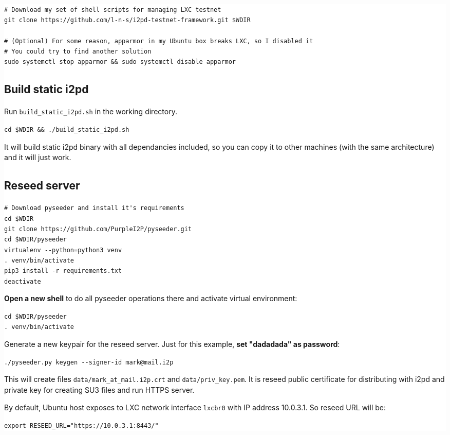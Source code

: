     # Download my set of shell scripts for managing LXC testnet
    git clone https://github.com/l-n-s/i2pd-testnet-framework.git $WDIR
    
    # (Optional) For some reason, apparmor in my Ubuntu box breaks LXC, so I disabled it
    # You could try to find another solution
    sudo systemctl stop apparmor && sudo systemctl disable apparmor



Build static i2pd
-----------------

Run `build_static_i2pd.sh` in the working directory.

    cd $WDIR && ./build_static_i2pd.sh

It will build static i2pd binary with all dependancies included, so you can copy it to other machines (with the same architecture) and it will just work.



Reseed server
-------------

    # Download pyseeder and install it's requirements
    cd $WDIR
    git clone https://github.com/PurpleI2P/pyseeder.git
    cd $WDIR/pyseeder
    virtualenv --python=python3 venv
    . venv/bin/activate
    pip3 install -r requirements.txt
    deactivate

**Open a new shell** to do all pyseeder operations there and activate virtual environment:

    cd $WDIR/pyseeder
    . venv/bin/activate

Generate a new keypair for the reseed server. Just for this example, **set "dadadada" as password**:

    ./pyseeder.py keygen --signer-id mark@mail.i2p

This will create files `data/mark_at_mail.i2p.crt` and `data/priv_key.pem`.
It is reseed public certificate for distributing with i2pd and private key for creating SU3 files and run HTTPS server.

By default, Ubuntu host exposes to LXC network interface `lxcbr0` with IP address 10.0.3.1.
So reseed URL will be:

    export RESEED_URL="https://10.0.3.1:8443/"
